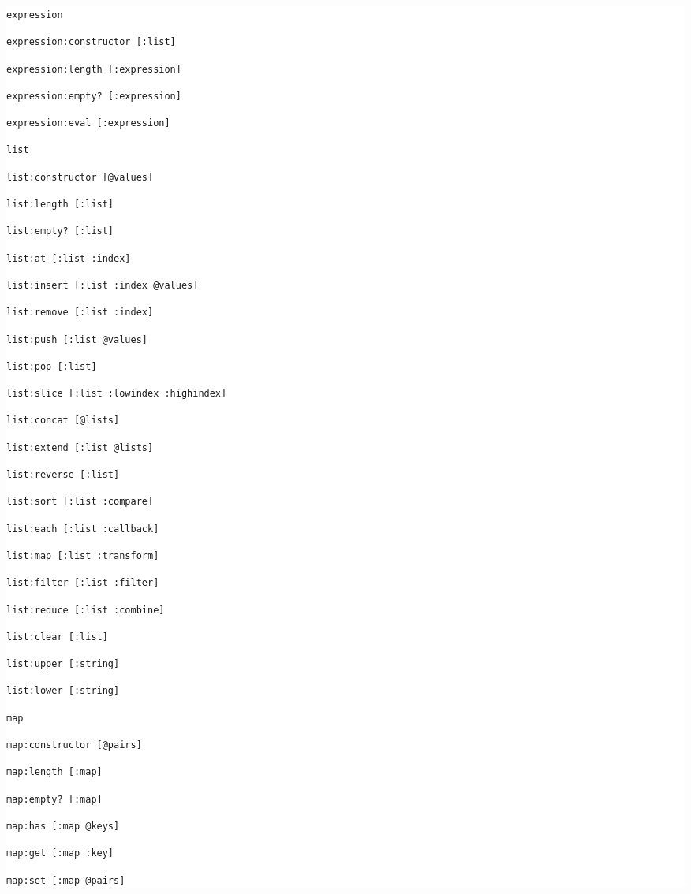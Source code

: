 `expression`

`expression:constructor [:list]`

`expression:length [:expression]`

`expression:empty? [:expression]`

`expression:eval [:expression]`

`list`

`list:constructor [@values]`

`list:length [:list]`

`list:empty? [:list]`

`list:at [:list :index]`

`list:insert [:list :index @values]`

`list:remove [:list :index]`

`list:push [:list @values]`

`list:pop [:list]`

`list:slice [:list :lowindex :highindex]`

`list:concat [@lists]`

`list:extend [:list @lists]`

`list:reverse [:list]`

`list:sort [:list :compare]`

`list:each [:list :callback]`

`list:map [:list :transform]`

`list:filter [:list :filter]`

`list:reduce [:list :combine]`

`list:clear [:list]`

`list:upper [:string]`

`list:lower [:string]`

`map`

`map:constructor [@pairs]`

`map:length [:map]`

`map:empty? [:map]`

`map:has [:map @keys]`

`map:get [:map :key]`

`map:set [:map @pairs]`
